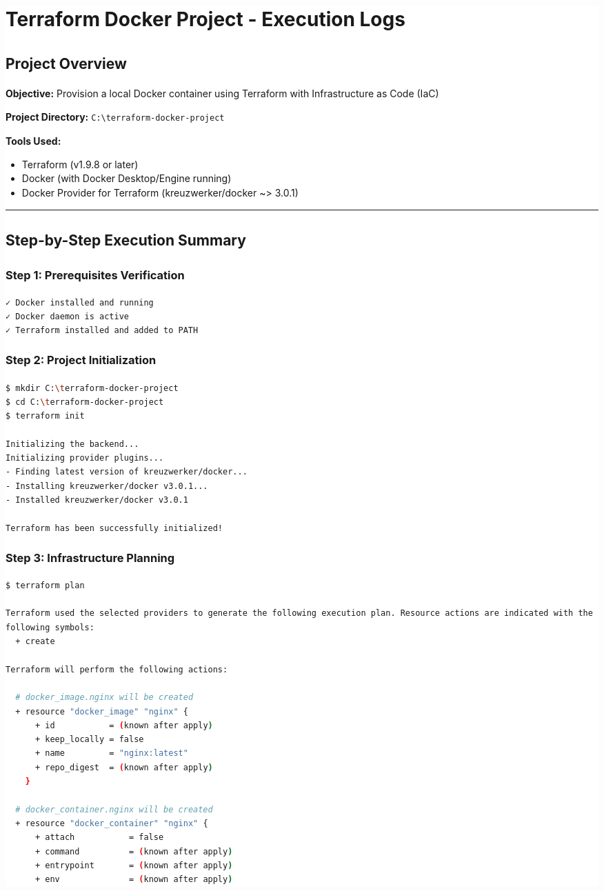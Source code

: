 # Terraform Docker Project - Execution Logs

## Project Overview
**Objective:** Provision a local Docker container using Terraform with Infrastructure as Code (IaC)

**Project Directory:** `C:\terraform-docker-project`

**Tools Used:**
- Terraform (v1.9.8 or later)
- Docker (with Docker Desktop/Engine running)
- Docker Provider for Terraform (kreuzwerker/docker ~> 3.0.1)

---

## Step-by-Step Execution Summary

### Step 1: Prerequisites Verification
```
✓ Docker installed and running
✓ Docker daemon is active
✓ Terraform installed and added to PATH
```

### Step 2: Project Initialization
```bash
$ mkdir C:\terraform-docker-project
$ cd C:\terraform-docker-project
$ terraform init

Initializing the backend...
Initializing provider plugins...
- Finding latest version of kreuzwerker/docker...
- Installing kreuzwerker/docker v3.0.1...
- Installed kreuzwerker/docker v3.0.1

Terraform has been successfully initialized!
```

### Step 3: Infrastructure Planning
```bash
$ terraform plan

Terraform used the selected providers to generate the following execution plan. Resource actions are indicated with the following symbols:
  + create

Terraform will perform the following actions:

  # docker_image.nginx will be created
  + resource "docker_image" "nginx" {
      + id           = (known after apply)
      + keep_locally = false
      + name         = "nginx:latest"
      + repo_digest  = (known after apply)
    }

  # docker_container.nginx will be created
  + resource "docker_container" "nginx" {
      + attach           = false
      + command          = (known after apply)
      + entrypoint       = (known after apply)
      + env              = (known after apply)
```